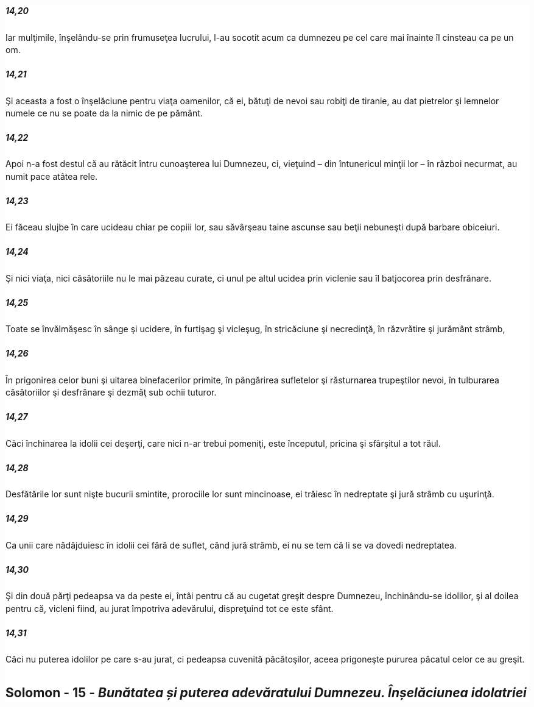 ##### 14,20
Iar mulţimile, înşelându-se prin frumuseţea lucrului, l-au socotit acum ca dumnezeu pe cel care mai înainte îl cinsteau ca pe un om.

##### 14,21
Şi aceasta a fost o înşelăciune pentru viaţa oamenilor, că ei, bătuţi de nevoi sau robiţi de tiranie, au dat pietrelor şi lemnelor numele ce nu se poate da la nimic de pe pământ.

##### 14,22
Apoi n-a fost destul că au rătăcit întru cunoaşterea lui Dumnezeu, ci, vieţuind – din întunericul minţii lor – în război necurmat, au numit pace atâtea rele.

##### 14,23
Ei făceau slujbe în care ucideau chiar pe copiii lor, sau săvârşeau taine ascunse sau beţii nebuneşti după barbare obiceiuri.

##### 14,24
Şi nici viaţa, nici căsătoriile nu le mai păzeau curate, ci unul pe altul ucidea prin viclenie sau îl batjocorea prin desfrânare.

##### 14,25
Toate se învălmăşesc în sânge şi ucidere, în furtişag şi vicleşug, în stricăciune şi necredinţă, în răzvrătire şi jurământ strâmb,

##### 14,26
În prigonirea celor buni şi uitarea binefacerilor primite, în pângărirea sufletelor şi răsturnarea trupeştilor nevoi, în tulburarea căsătoriilor şi desfrânare şi dezmăţ sub ochii tuturor.

##### 14,27
Căci închinarea la idolii cei deşerţi, care nici n-ar trebui pomeniţi, este începutul, pricina şi sfârşitul a tot răul.

##### 14,28
Desfătările lor sunt nişte bucurii smintite, prorociile lor sunt mincinoase, ei trăiesc în nedreptate şi jură strâmb cu uşurinţă.

##### 14,29
Ca unii care nădăjduiesc în idolii cei fără de suflet, când jură strâmb, ei nu se tem că li se va dovedi nedreptatea.

##### 14,30
Şi din două părţi pedeapsa va da peste ei, întâi pentru că au cugetat greşit despre Dumnezeu, închinându-se idolilor, şi al doilea pentru că, vicleni fiind, au jurat împotriva adevărului, dispreţuind tot ce este sfânt.

##### 14,31
Căci nu puterea idolilor pe care s-au jurat, ci pedeapsa cuvenită păcătoşilor, aceea prigoneşte pururea păcatul celor ce au greşit.


## Solomon - 15 - *Bunătatea și puterea adevăratului Dumnezeu. Înșelăciunea idolatriei*
